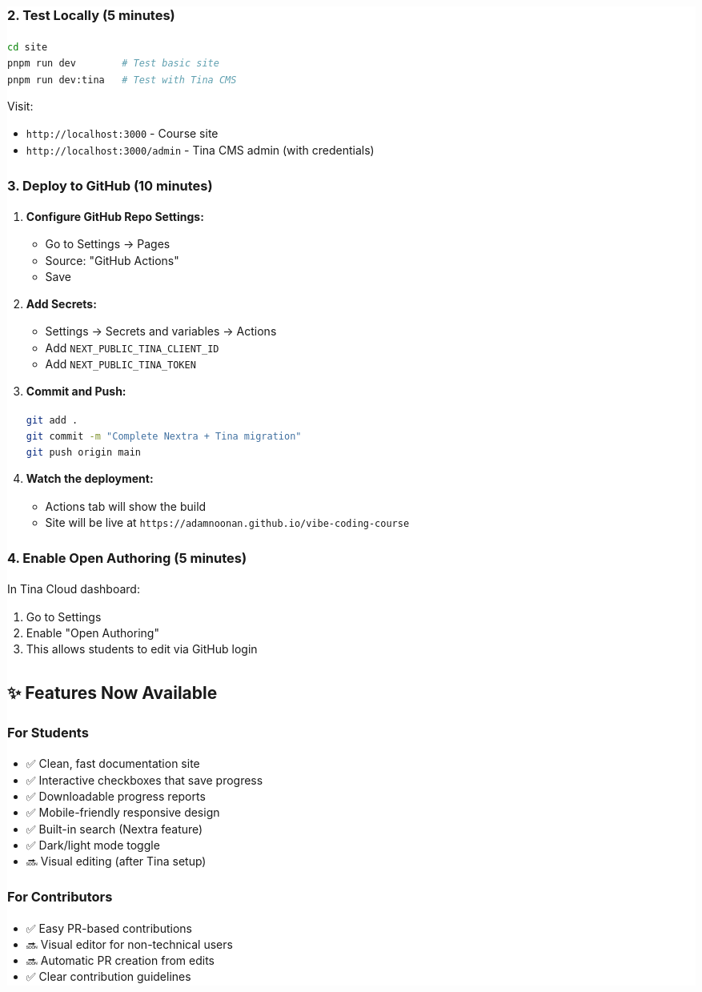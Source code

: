 ### 2. Test Locally (5 minutes)
```bash
cd site
pnpm run dev        # Test basic site
pnpm run dev:tina   # Test with Tina CMS
```

Visit:
- `http://localhost:3000` - Course site
- `http://localhost:3000/admin` - Tina CMS admin (with credentials)

### 3. Deploy to GitHub (10 minutes)
1. **Configure GitHub Repo Settings:**
   - Go to Settings → Pages
   - Source: "GitHub Actions"
   - Save

2. **Add Secrets:**
   - Settings → Secrets and variables → Actions
   - Add `NEXT_PUBLIC_TINA_CLIENT_ID`
   - Add `NEXT_PUBLIC_TINA_TOKEN`

3. **Commit and Push:**
   ```bash
   git add .
   git commit -m "Complete Nextra + Tina migration"
   git push origin main
   ```

4. **Watch the deployment:**
   - Actions tab will show the build
   - Site will be live at `https://adamnoonan.github.io/vibe-coding-course`

### 4. Enable Open Authoring (5 minutes)
In Tina Cloud dashboard:
1. Go to Settings
2. Enable "Open Authoring"
3. This allows students to edit via GitHub login

## ✨ Features Now Available

### For Students
- ✅ Clean, fast documentation site
- ✅ Interactive checkboxes that save progress
- ✅ Downloadable progress reports
- ✅ Mobile-friendly responsive design
- ✅ Built-in search (Nextra feature)
- ✅ Dark/light mode toggle
- 🔜 Visual editing (after Tina setup)

### For Contributors
- ✅ Easy PR-based contributions
- 🔜 Visual editor for non-technical users
- 🔜 Automatic PR creation from edits
- ✅ Clear contribution guidelines
